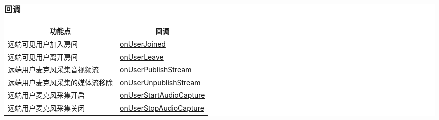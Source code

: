 ### 回调

|  功能点 | 回调  |
| --- | --- |
| 远端可见用户加入房间|  [onUserJoined](Web-event#onuserjoined) |
| 远端可见用户离开房间 | [onUserLeave](Web-event#onuserleave)  |
| 远端用户麦克风采集音视频流| [onUserPublishStream](Web-event#onuserpublishstream) |
|远端用户麦克风采集的媒体流移除 | [onUserUnpublishStream](Web-event#onuserunpublishstream) |
|远端用户麦克风采集开启 | [onUserStartAudioCapture](Web-event#onuserstartaudiocapture) |
|远端用户麦克风采集关闭 | [onUserStopAudioCapture](Web-event#onuserstopaudiocapture) |